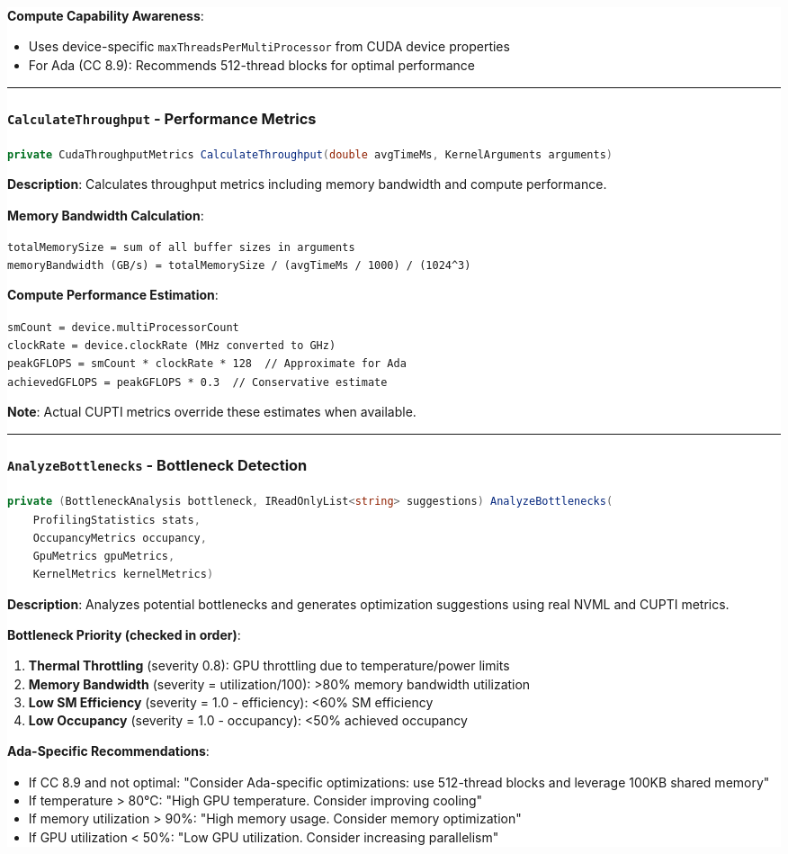 **Compute Capability Awareness**:
- Uses device-specific `maxThreadsPerMultiProcessor` from CUDA device properties
- For Ada (CC 8.9): Recommends 512-thread blocks for optimal performance

---

### `CalculateThroughput` - Performance Metrics

```csharp
private CudaThroughputMetrics CalculateThroughput(double avgTimeMs, KernelArguments arguments)
```

**Description**: Calculates throughput metrics including memory bandwidth and compute performance.

**Memory Bandwidth Calculation**:
```
totalMemorySize = sum of all buffer sizes in arguments
memoryBandwidth (GB/s) = totalMemorySize / (avgTimeMs / 1000) / (1024^3)
```

**Compute Performance Estimation**:
```
smCount = device.multiProcessorCount
clockRate = device.clockRate (MHz converted to GHz)
peakGFLOPS = smCount * clockRate * 128  // Approximate for Ada
achievedGFLOPS = peakGFLOPS * 0.3  // Conservative estimate
```

**Note**: Actual CUPTI metrics override these estimates when available.

---

### `AnalyzeBottlenecks` - Bottleneck Detection

```csharp
private (BottleneckAnalysis bottleneck, IReadOnlyList<string> suggestions) AnalyzeBottlenecks(
    ProfilingStatistics stats,
    OccupancyMetrics occupancy,
    GpuMetrics gpuMetrics,
    KernelMetrics kernelMetrics)
```

**Description**: Analyzes potential bottlenecks and generates optimization suggestions using real NVML and CUPTI metrics.

**Bottleneck Priority (checked in order)**:
1. **Thermal Throttling** (severity 0.8): GPU throttling due to temperature/power limits
2. **Memory Bandwidth** (severity = utilization/100): >80% memory bandwidth utilization
3. **Low SM Efficiency** (severity = 1.0 - efficiency): <60% SM efficiency
4. **Low Occupancy** (severity = 1.0 - occupancy): <50% achieved occupancy

**Ada-Specific Recommendations**:
- If CC 8.9 and not optimal: "Consider Ada-specific optimizations: use 512-thread blocks and leverage 100KB shared memory"
- If temperature > 80°C: "High GPU temperature. Consider improving cooling"
- If memory utilization > 90%: "High memory usage. Consider memory optimization"
- If GPU utilization < 50%: "Low GPU utilization. Consider increasing parallelism"
